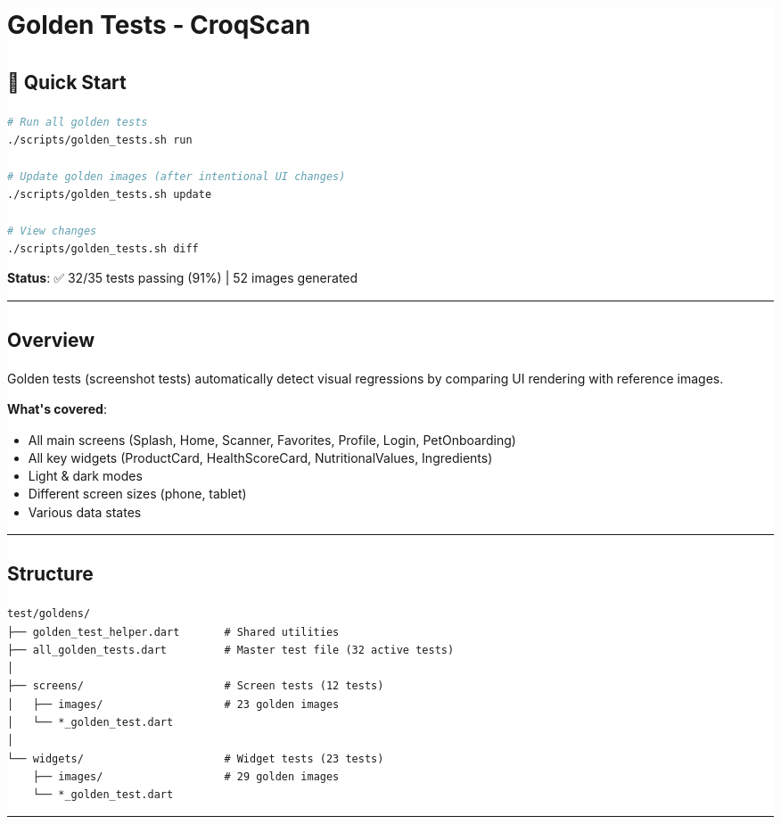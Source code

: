 # Golden Tests - CroqScan

## 🎯 Quick Start

```bash
# Run all golden tests
./scripts/golden_tests.sh run

# Update golden images (after intentional UI changes)
./scripts/golden_tests.sh update

# View changes
./scripts/golden_tests.sh diff
```

**Status**: ✅ 32/35 tests passing (91%) | 52 images generated

---

## Overview

Golden tests (screenshot tests) automatically detect visual regressions by comparing UI rendering with reference images.

**What's covered**:

- All main screens (Splash, Home, Scanner, Favorites, Profile, Login, PetOnboarding)
- All key widgets (ProductCard, HealthScoreCard, NutritionalValues, Ingredients)
- Light & dark modes
- Different screen sizes (phone, tablet)
- Various data states

---

## Structure

```
test/goldens/
├── golden_test_helper.dart       # Shared utilities
├── all_golden_tests.dart         # Master test file (32 active tests)
│
├── screens/                      # Screen tests (12 tests)
│   ├── images/                   # 23 golden images
│   └── *_golden_test.dart
│
└── widgets/                      # Widget tests (23 tests)
    ├── images/                   # 29 golden images
    └── *_golden_test.dart
```

---
